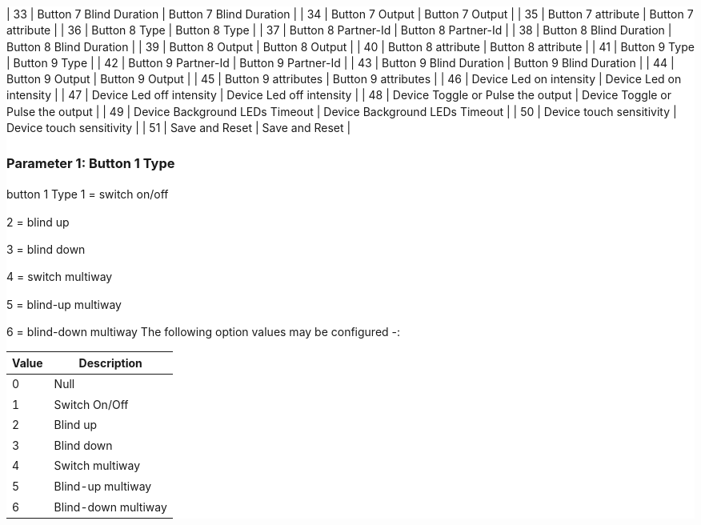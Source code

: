 | 33 | Button 7 Blind Duration | Button 7 Blind Duration |
| 34 | Button 7 Output | Button 7 Output |
| 35 | Button 7 attribute | Button 7 attribute |
| 36 | Button 8 Type | Button 8 Type |
| 37 | Button 8 Partner-Id | Button 8 Partner-Id |
| 38 | Button 8 Blind Duration | Button 8 Blind Duration |
| 39 | Button 8 Output | Button 8 Output |
| 40 | Button 8 attribute | Button 8 attribute |
| 41 | Button 9 Type | Button 9 Type |
| 42 | Button 9 Partner-Id | Button 9 Partner-Id |
| 43 | Button 9 Blind Duration | Button 9 Blind Duration |
| 44 | Button 9 Output | Button 9 Output |
| 45 | Button 9 attributes | Button 9 attributes |
| 46 | Device Led on intensity | Device Led on intensity |
| 47 | Device Led off intensity | Device Led off intensity |
| 48 | Device Toggle or Pulse the output | Device Toggle or Pulse the output |
| 49 | Device Background LEDs Timeout | Device Background LEDs Timeout |
| 50 | Device touch sensitivity | Device touch sensitivity |
| 51 | Save and Reset | Save and Reset |

### Parameter 1: Button 1 Type

button 1 Type
1 = switch on/off

2 = blind up

3 = blind down

4 = switch multiway

5 = blind-up multiway

6 = blind-down multiway
The following option values may be configured -:

| Value  | Description |
|--------|-------------|
| 0 | Null |
| 1 | Switch On/Off |
| 2 | Blind up |
| 3 | Blind down |
| 4 | Switch multiway |
| 5 | Blind-up multiway |
| 6 | Blind-down multiway |
